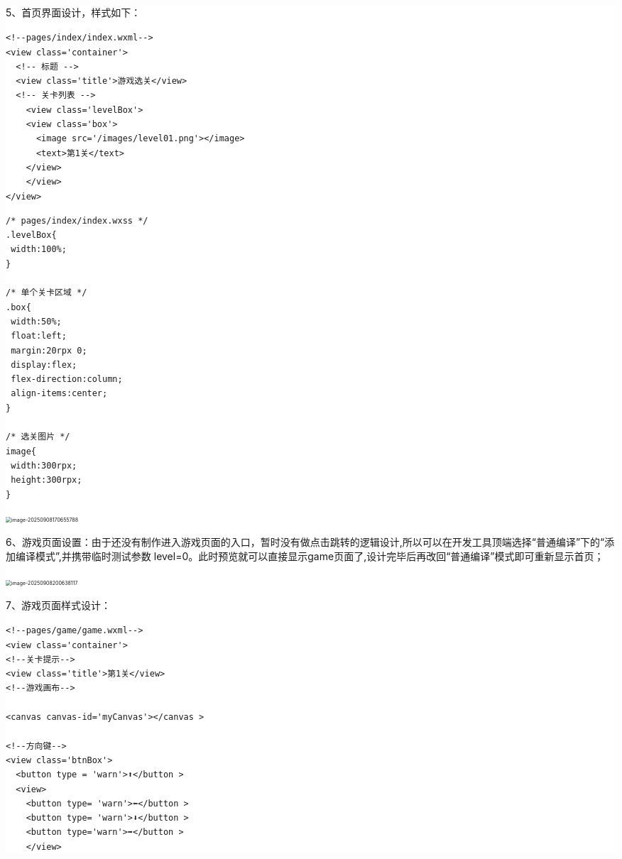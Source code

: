5、首页界面设计，样式如下：

```
<!--pages/index/index.wxml-->
<view class='container'>
  <!-- 标题 -->
  <view class='title'>游戏选关</view>
  <!-- 关卡列表 -->
    <view class='levelBox'>
    <view class='box'>
      <image src='/images/level01.png'></image>
      <text>第1关</text>
    </view>
    </view>
</view>
```

```
/* pages/index/index.wxss */
.levelBox{
 width:100%;
}

/* 单个关卡区域 */
.box{
 width:50%;
 float:left;
 margin:20rpx 0;
 display:flex;
 flex-direction:column;
 align-items:center;
}

/* 选关图片 */
image{
 width:300rpx;
 height:300rpx;
}
```

<img src="C:\Users\18501\AppData\Roaming\Typora\typora-user-images\image-20250908170655788.png" alt="image-20250908170655788" style="zoom: 50%;" />

6、游戏页面设置：由于还没有制作进入游戏页面的入口，暂时没有做点击跳转的逻辑设计,所以可以在开发工具顶端选择“普通编译”下的“添加编译模式”,并携带临时测试参数 level=0。此时预览就可以直接显示game页面了,设计完毕后再改回“普通编译”模式即可重新显示首页；

<img src="C:\Users\18501\AppData\Roaming\Typora\typora-user-images\image-20250908200638117.png" alt="image-20250908200638117" style="zoom:50%;" />

7、游戏页面样式设计：

```
<!--pages/game/game.wxml-->
<view class='container'>
<!--关卡提示-->
<view class='title'>第1关</view>
<!--游戏画布-->

<canvas canvas-id='myCanvas'></canvas >

<!--方向键-->
<view class='btnBox'> 
  <button type = 'warn'>⬆</button >
  <view>
    <button type= 'warn'>⬅</button >
    <button type= 'warn'>⬇</button >
    <button type='warn'>➡</button >
    </view>
```
